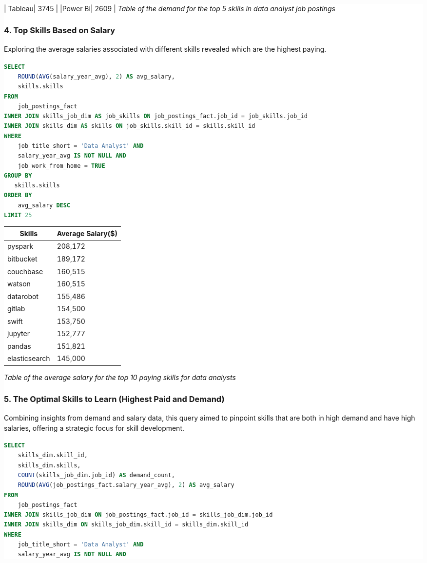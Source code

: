 | Tableau|    3745     |
|Power Bi|    2609     |
*Table of the demand for the top 5 skills in data analyst job postings*
### 4. Top Skills Based on Salary
Exploring the average salaries associated with different skills revealed which are the highest paying.
```sql
SELECT 
    ROUND(AVG(salary_year_avg), 2) AS avg_salary,
    skills.skills
FROM
    job_postings_fact 
INNER JOIN skills_job_dim AS job_skills ON job_postings_fact.job_id = job_skills.job_id
INNER JOIN skills_dim AS skills ON job_skills.skill_id = skills.skill_id
WHERE
    job_title_short = 'Data Analyst' AND
    salary_year_avg IS NOT NULL AND
    job_work_from_home = TRUE
GROUP BY 
   skills.skills
ORDER BY
    avg_salary DESC
LIMIT 25
```
| Skills | Average Salary($)|
|--------|------------------|
| pyspark    |    208,172       |
| bitbucket  |    189,172       |
| couchbase |    160,515       |
| watson|      160,515     |
|datarobot|   155,486        |
|gitlab|   154,500          |
| swift |    153,750       |
| jupyter|      152,777    |
|pandas|   151,821        |
|elasticsearch|  145,000     |
*Table of the average salary for the top 10 paying skills for data analysts*
### 5. The Optimal Skills to Learn (Highest Paid and Demand)
Combining insights from demand and salary data, this query aimed to pinpoint skills that are both in high demand and have high salaries, offering a strategic focus for skill development.
```sql
SELECT
    skills_dim.skill_id,
    skills_dim.skills,
    COUNT(skills_job_dim.job_id) AS demand_count,
    ROUND(AVG(job_postings_fact.salary_year_avg), 2) AS avg_salary
FROM
    job_postings_fact
INNER JOIN skills_job_dim ON job_postings_fact.job_id = skills_job_dim.job_id
INNER JOIN skills_dim ON skills_job_dim.skill_id = skills_dim.skill_id
WHERE
    job_title_short = 'Data Analyst' AND
    salary_year_avg IS NOT NULL AND
```